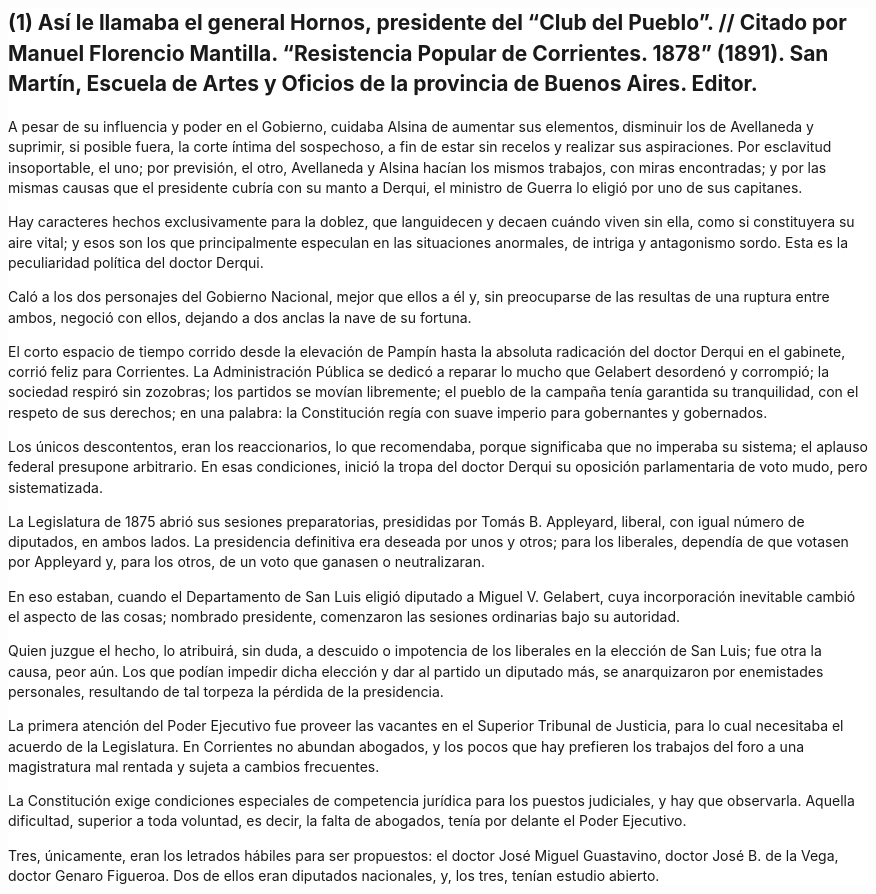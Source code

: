 ## **(1)** Así le llamaba el general Hornos, presidente del “Club del Pueblo”. // Citado por Manuel Florencio Mantilla. “Resistencia Popular de Corrientes. 1878” (1891). San Martín, Escuela de Artes y Oficios de la provincia de Buenos Aires. Editor.

A pesar de su influencia y poder en el Gobierno, cuidaba Alsina de aumentar sus elementos, disminuir los de Avellaneda y suprimir, si posible fuera, la corte íntima del sospechoso, a fin de estar sin recelos y realizar sus aspiraciones. Por esclavitud insoportable, el uno; por previsión, el otro, Avellaneda y Alsina hacían los mismos trabajos, con miras encontradas; y por las mismas causas que el presidente cubría con su manto a Derqui, el ministro de Guerra lo eligió por uno de sus capitanes.

Hay caracteres hechos exclusivamente para la doblez, que languidecen y decaen cuándo viven sin ella, como si constituyera su aire vital; y esos son los que principalmente especulan en las situaciones anormales, de intriga y antagonismo sordo. Esta es la peculiaridad política del doctor Derqui.

Caló a los dos personajes del Gobierno Nacional, mejor que ellos a él y, sin preocuparse de las resultas de una ruptura entre ambos, negoció con ellos, dejando a dos anclas la nave de su fortuna.

El corto espacio de tiempo corrido desde la elevación de Pampín hasta la absoluta radicación del doctor Derqui en el gabinete, corrió feliz para Corrientes. La Administración Pública se dedicó a reparar lo mucho que Gelabert desordenó y corrompió; la sociedad respiró sin zozobras; los partidos se movían libremente; el pueblo de la campaña tenía garantida su tranquilidad, con el respeto de sus derechos; en una palabra: la Constitución regía con suave imperio para gobernantes y gobernados.

Los únicos descontentos, eran los reaccionarios, lo que recomendaba, porque significaba que no imperaba su sistema; el aplauso federal presupone arbitrario. En esas condiciones, inició la tropa del doctor Derqui su oposición parlamentaria de voto mudo, pero sistematizada.

La Legislatura de 1875 abrió sus sesiones preparatorias, presididas por Tomás B. Appleyard, liberal, con igual número de diputados, en ambos lados. La presidencia definitiva era deseada por unos y otros; para los liberales, dependía de que votasen por Appleyard y, para los otros, de un voto que ganasen o neutralizaran.

En eso estaban, cuando el Departamento de San Luis eligió diputado a Miguel V. Gelabert, cuya incorporación inevitable cambió el aspecto de las cosas; nombrado presidente, comenzaron las sesiones ordinarias bajo su autoridad.

Quien juzgue el hecho, lo atribuirá, sin duda, a descuido o impotencia de los liberales en la elección de San Luis; fue otra la causa, peor aún. Los que podían impedir dicha elección y dar al partido un diputado más, se anarquizaron por enemistades personales, resultando de tal torpeza la pérdida de la presidencia.

La primera atención del Poder Ejecutivo fue proveer las vacantes en el Superior Tribunal de Justicia, para lo cual necesitaba el acuerdo de la Legislatura. En Corrientes no abundan abogados, y los pocos que hay prefieren los trabajos del foro a una magistratura mal rentada y sujeta a cambios frecuentes.

La Constitución exige condiciones especiales de competencia jurídica para los puestos judiciales, y hay que observarla. Aquella dificultad, superior a toda voluntad, es decir, la falta de abogados, tenía por delante el Poder Ejecutivo.

Tres, únicamente, eran los letrados hábiles para ser propuestos: el doctor José Miguel Guastavino, doctor José B. de la Vega, doctor Genaro Figueroa. Dos de ellos eran diputados nacionales, y, los tres, tenían estudio abierto.
